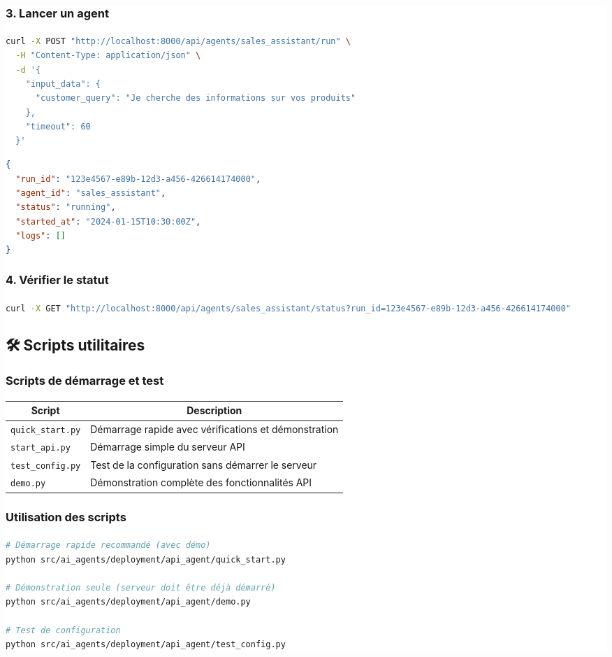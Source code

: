 ### 3. Lancer un agent

```bash
curl -X POST "http://localhost:8000/api/agents/sales_assistant/run" \
  -H "Content-Type: application/json" \
  -d '{
    "input_data": {
      "customer_query": "Je cherche des informations sur vos produits"
    },
    "timeout": 60
  }'
```

```json
{
  "run_id": "123e4567-e89b-12d3-a456-426614174000",
  "agent_id": "sales_assistant",
  "status": "running",
  "started_at": "2024-01-15T10:30:00Z",
  "logs": []
}
```

### 4. Vérifier le statut

```bash
curl -X GET "http://localhost:8000/api/agents/sales_assistant/status?run_id=123e4567-e89b-12d3-a456-426614174000"
```

## 🛠️ Scripts utilitaires

### Scripts de démarrage et test

| Script | Description |
|--------|-------------|
| `quick_start.py` | Démarrage rapide avec vérifications et démonstration |
| `start_api.py` | Démarrage simple du serveur API |
| `test_config.py` | Test de la configuration sans démarrer le serveur |
| `demo.py` | Démonstration complète des fonctionnalités API |

### Utilisation des scripts

```bash
# Démarrage rapide recommandé (avec démo)
python src/ai_agents/deployment/api_agent/quick_start.py

# Démonstration seule (serveur doit être déjà démarré)
python src/ai_agents/deployment/api_agent/demo.py

# Test de configuration
python src/ai_agents/deployment/api_agent/test_config.py
```
